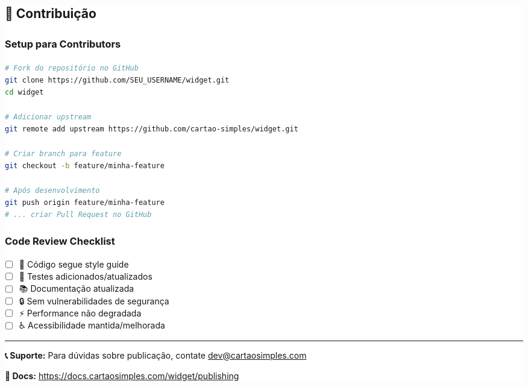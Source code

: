 
## 🤝 Contribuição

### Setup para Contributors

```bash
# Fork do repositório no GitHub
git clone https://github.com/SEU_USERNAME/widget.git
cd widget

# Adicionar upstream
git remote add upstream https://github.com/cartao-simples/widget.git

# Criar branch para feature
git checkout -b feature/minha-feature

# Após desenvolvimento
git push origin feature/minha-feature
# ... criar Pull Request no GitHub
```

### Code Review Checklist

- [ ] 📝 Código segue style guide
- [ ] 🧪 Testes adicionados/atualizados
- [ ] 📚 Documentação atualizada
- [ ] 🔒 Sem vulnerabilidades de segurança
- [ ] ⚡ Performance não degradada
- [ ] ♿ Acessibilidade mantida/melhorada

---

**📞 Suporte:** Para dúvidas sobre publicação, contate dev@cartaosimples.com

**📖 Docs:** https://docs.cartaosimples.com/widget/publishing
